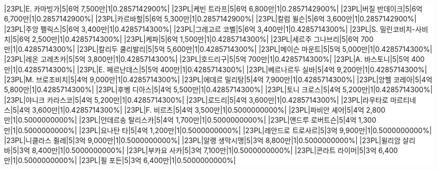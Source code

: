 |23PL|E. 카마빙가|5|6억 7,500만|1|0.2857142900%|
|23PL|케빈 트라프|5|6억 6,800만|1|0.2857142900%|
|23PL|버질 반데이크|5|6억 6,700만|1|0.2857142900%|
|23PL|카르바할|5|6억 5,300만|1|0.2857142900%|
|23PL|칼럼 윌슨|5|6억 3,600만|1|0.2857142900%|
|23PL|주앙 펠릭스|5|6억 3,400만|1|0.4285714300%|
|23PL|그레고르 코벨|5|6억 3,400만|1|0.4285714300%|
|23PL|S. 밀린코비치-사비치|5|6억 2,500만|1|0.4285714300%|
|23PL|케파|5|6억 1,500만|1|0.4285714300%|
|23PL|세르주 그나브리|5|6억 700만|1|0.4285714300%|
|23PL|칼리두 쿨리발리|5|5억 5,600만|1|0.4285714300%|
|23PL|메이슨 마운트|5|5억 5,000만|1|0.4285714300%|
|23PL|레온 고레츠카|5|5억 3,800만|1|0.4285714300%|
|23PL|호드리구|5|5억 700만|1|0.4285714300%|
|23PL|A. 바스토니|5|5억 400만|1|0.4285714300%|
|23PL|E. 페르난데스|5|5억 400만|1|0.4285714300%|
|23PL|베르나르두 실바|5|4억 9,200만|1|0.4285714300%|
|23PL|M. 브로조비치|5|4억 9,000만|1|0.4285714300%|
|23PL|에데르 밀리탕|5|4억 7,900만|1|0.4285714300%|
|23PL|앙헬 코레아|5|4억 5,800만|1|0.4285714300%|
|23PL|후벵 디아스|5|4억 5,500만|1|0.4285714300%|
|23PL|토니 크로스|5|4억 5,200만|1|0.4285714300%|
|23PL|야니크 카라스코|5|4억 5,200만|1|0.4285714300%|
|23PL|로드리|5|4억 3,600만|1|0.4285714300%|
|23PL|라우타로 마르티네스|5|4억 3,600만|1|0.4285714300%|
|23PL|F. 비르츠|5|4억 3,500만|1|0.5000000000%|
|23PL|파비안 셰어|5|4억 2,800만|1|0.5000000000%|
|23PL|안데르송 탈리스카|5|4억 1,700만|1|0.5000000000%|
|23PL|앤드루 로버트슨|5|4억 1,300만|1|0.5000000000%|
|23PL|요나탄 타|5|4억 1,200만|1|0.5000000000%|
|23PL|레안드로 트로사르|5|3억 9,900만|1|0.5000000000%|
|23PL|니클라스 쥘레|5|3억 9,000만|1|0.5000000000%|
|23PL|알랭 생막시맹|5|3억 8,800만|1|0.5000000000%|
|23PL|윌리암 살리바|5|3억 8,400만|1|0.5000000000%|
|23PL|부카요 사카|5|3억 7,100만|1|0.5000000000%|
|23PL|콘라트 라이머|5|3억 6,400만|1|0.5000000000%|
|23PL|필 포든|5|3억 6,400만|1|0.5000000000%|